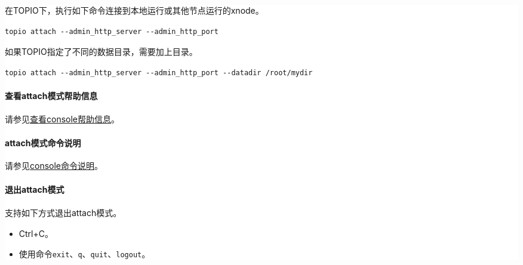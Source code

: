 在TOPIO下，执行如下命令连接到本地运行或其他节点运行的xnode。

```
topio attach --admin_http_server --admin_http_port
```

如果TOPIO指定了不同的数据目录，需要加上目录。

```
topio attach --admin_http_server --admin_http_port --datadir /root/mydir
```

#### 查看attach模式帮助信息

请参见[查看console帮助信息](#查看console帮助信息)。

#### attach模式命令说明

请参见[console命令说明](#console命令说明)。

#### 退出attach模式

支持如下方式退出attach模式。

* Ctrl+C。

* 使用命令`exit`、`q`、`quit`、`logout`。

##### 

